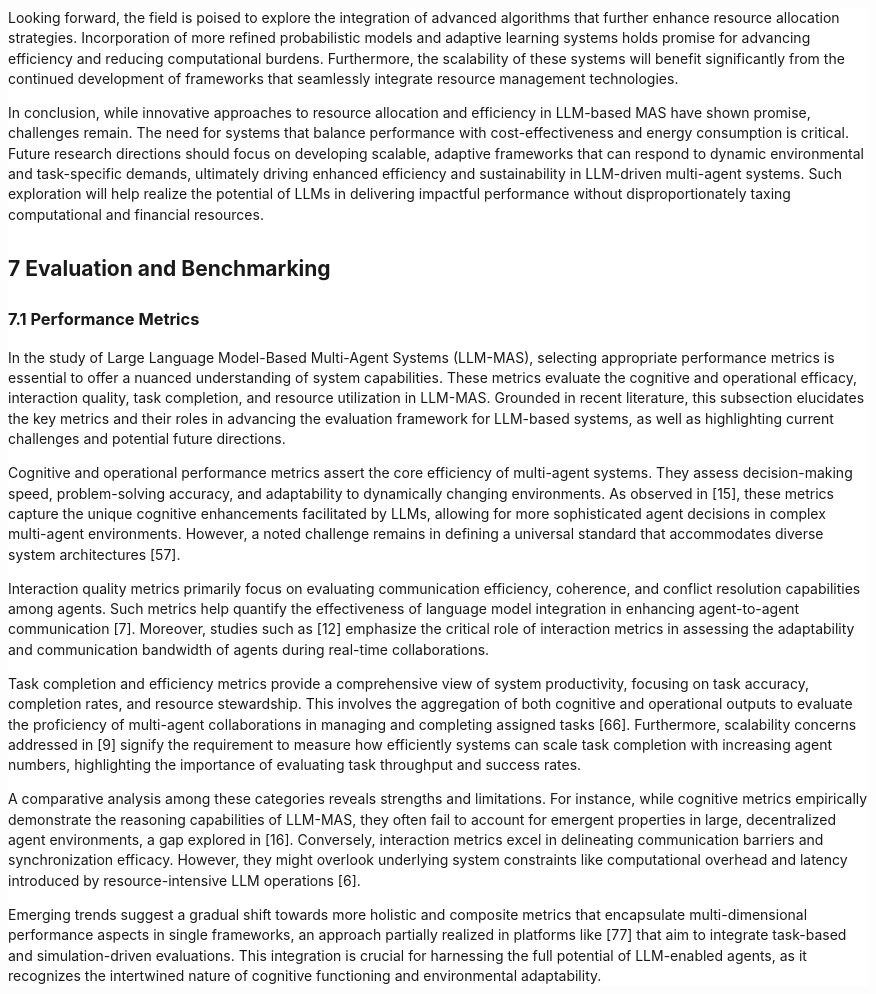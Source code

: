 Looking forward, the field is poised to explore the integration of advanced algorithms that further enhance resource allocation strategies. Incorporation of more refined probabilistic models and adaptive learning systems holds promise for advancing efficiency and reducing computational burdens. Furthermore, the scalability of these systems will benefit significantly from the continued development of frameworks that seamlessly integrate resource management technologies.

In conclusion, while innovative approaches to resource allocation and efficiency in LLM-based MAS have shown promise, challenges remain. The need for systems that balance performance with cost-effectiveness and energy consumption is critical. Future research directions should focus on developing scalable, adaptive frameworks that can respond to dynamic environmental and task-specific demands, ultimately driving enhanced efficiency and sustainability in LLM-driven multi-agent systems. Such exploration will help realize the potential of LLMs in delivering impactful performance without disproportionately taxing computational and financial resources.

## 7 Evaluation and Benchmarking

### 7.1 Performance Metrics

In the study of Large Language Model-Based Multi-Agent Systems (LLM-MAS), selecting appropriate performance metrics is essential to offer a nuanced understanding of system capabilities. These metrics evaluate the cognitive and operational efficacy, interaction quality, task completion, and resource utilization in LLM-MAS. Grounded in recent literature, this subsection elucidates the key metrics and their roles in advancing the evaluation framework for LLM-based systems, as well as highlighting current challenges and potential future directions.

Cognitive and operational performance metrics assert the core efficiency of multi-agent systems. They assess decision-making speed, problem-solving accuracy, and adaptability to dynamically changing environments. As observed in [15], these metrics capture the unique cognitive enhancements facilitated by LLMs, allowing for more sophisticated agent decisions in complex multi-agent environments. However, a noted challenge remains in defining a universal standard that accommodates diverse system architectures [57].

Interaction quality metrics primarily focus on evaluating communication efficiency, coherence, and conflict resolution capabilities among agents. Such metrics help quantify the effectiveness of language model integration in enhancing agent-to-agent communication [7]. Moreover, studies such as [12] emphasize the critical role of interaction metrics in assessing the adaptability and communication bandwidth of agents during real-time collaborations.

Task completion and efficiency metrics provide a comprehensive view of system productivity, focusing on task accuracy, completion rates, and resource stewardship. This involves the aggregation of both cognitive and operational outputs to evaluate the proficiency of multi-agent collaborations in managing and completing assigned tasks [66]. Furthermore, scalability concerns addressed in [9] signify the requirement to measure how efficiently systems can scale task completion with increasing agent numbers, highlighting the importance of evaluating task throughput and success rates.

A comparative analysis among these categories reveals strengths and limitations. For instance, while cognitive metrics empirically demonstrate the reasoning capabilities of LLM-MAS, they often fail to account for emergent properties in large, decentralized agent environments, a gap explored in [16]. Conversely, interaction metrics excel in delineating communication barriers and synchronization efficacy. However, they might overlook underlying system constraints like computational overhead and latency introduced by resource-intensive LLM operations [6].

Emerging trends suggest a gradual shift towards more holistic and composite metrics that encapsulate multi-dimensional performance aspects in single frameworks, an approach partially realized in platforms like [77] that aim to integrate task-based and simulation-driven evaluations. This integration is crucial for harnessing the full potential of LLM-enabled agents, as it recognizes the intertwined nature of cognitive functioning and environmental adaptability.
